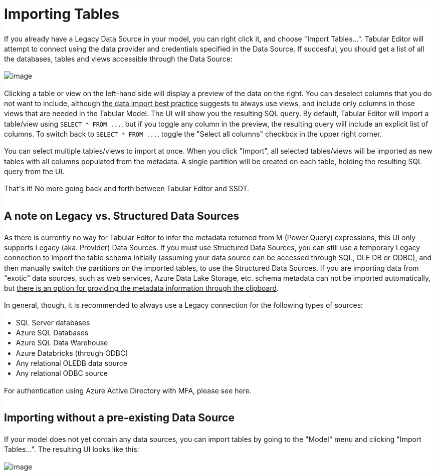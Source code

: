 # Importing Tables

If you already have a Legacy Data Source in your model, you can right click it, and choose "Import Tables...". Tabular Editor will attempt to connect using the data provider and credentials specified in the Data Source. If succesful, you should get a list of all the databases, tables and views accessible through the Data Source:

![image](https://user-images.githubusercontent.com/8976200/49701892-35ea3900-fbf2-11e8-951a-8858179426c6.png)

Clicking a table or view on the left-hand side will display a preview of the data on the right. You can deselect columns that you do not want to include, although [the data import best practice](https://www.sqlbi.com/articles/data-import-best-practices-in-power-bi/) suggests to always use views, and include only columns in those views that are needed in the Tabular Model. The UI will show you the resulting SQL query. By default, Tabular Editor will import a table/view using `SELECT * FROM ...`, but if you toggle any column in the preview, the resulting query will include an explicit list of columns. To switch back to `SELECT * FROM ...`, toggle the "Select all columns" checkbox in the upper right corner.

You can select multiple tables/views to import at once. When you click "Import", all selected tables/views will be imported as new tables with all columns populated from the metadata. A single partition will be created on each table, holding the resulting SQL query from the UI.

That's it! No more going back and forth between Tabular Editor and SSDT.

## A note on Legacy vs. Structured Data Sources
As there is currently no way for Tabular Editor to infer the metadata returned from M (Power Query) expressions, this UI only supports Legacy (aka. Provider) Data Sources. If you must use Structured Data Sources, you can still use a temporary Legacy connection to import the table schema initially (assuming your data source can be accessed through SQL, OLE DB or ODBC), and then manually switch the partitions on the imported tables, to use the Structured Data Sources. If you are importing data from "exotic" data sources, such as web services, Azure Data Lake Storage, etc. schema metadata can not be imported automatically, but [there is an option for providing the metadata information through the clipboard](/Importing-Tables#power-query-data-sources).

In general, though, it is recommended to always use a Legacy connection for the following types of sources:

* SQL Server databases
* Azure SQL Databases
* Azure SQL Data Warehouse
* Azure Databricks (through ODBC)
* Any relational OLEDB data source
* Any relational ODBC source

For authentication using Azure Active Directory with MFA, please see here.

## Importing without a pre-existing Data Source

If your model does not yet contain any data sources, you can import tables by going to the "Model" menu and clicking "Import Tables...". The resulting UI looks like this:

![image](https://user-images.githubusercontent.com/8976200/49702141-74cdbe00-fbf5-11e8-8a88-5bc2a0a6c80d.png)
